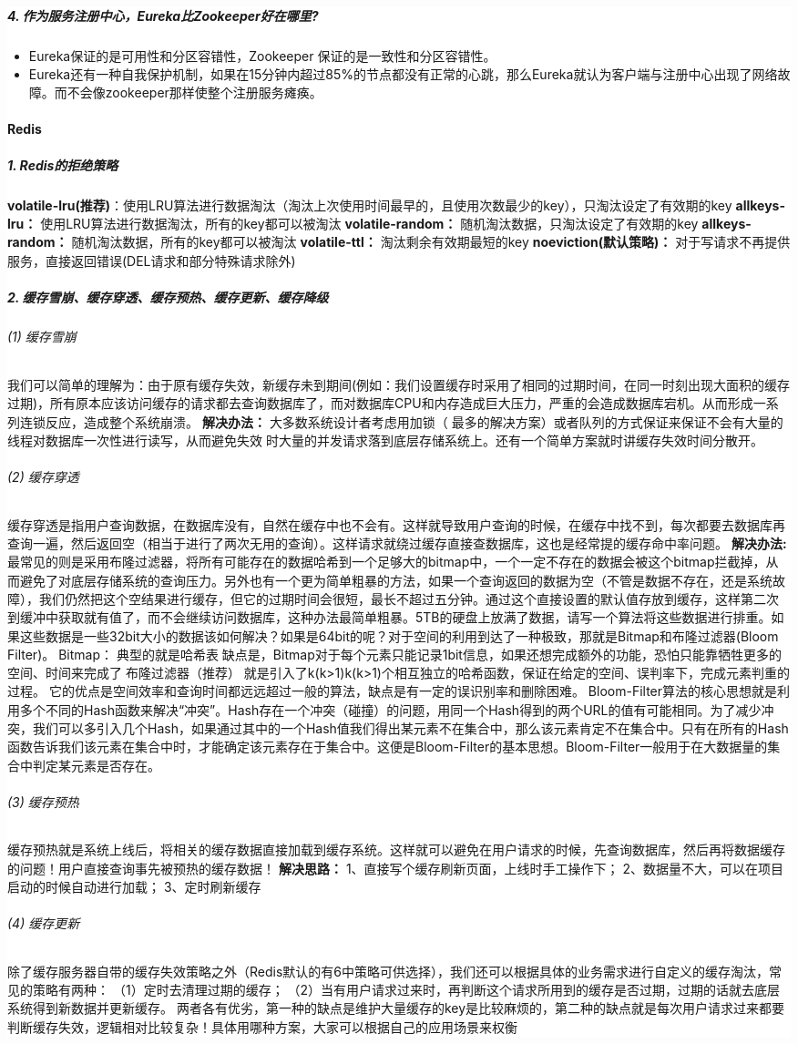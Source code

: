##### 4. 作为服务注册中心，Eureka比Zookeeper好在哪里?

- Eureka保证的是可用性和分区容错性，Zookeeper 保证的是一致性和分区容错性。
- Eureka还有一种自我保护机制，如果在15分钟内超过85%的节点都没有正常的心跳，那么Eureka就认为客户端与注册中心出现了网络故障。而不会像zookeeper那样使整个注册服务瘫痪。

#### Redis

##### 1. Redis的拒绝策略

**volatile-lru(推荐)**：使用LRU算法进行数据淘汰（淘汰上次使用时间最早的，且使用次数最少的key），只淘汰设定了有效期的key
**allkeys-lru：** 使用LRU算法进行数据淘汰，所有的key都可以被淘汰
**volatile-random：** 随机淘汰数据，只淘汰设定了有效期的key
**allkeys-random：** 随机淘汰数据，所有的key都可以被淘汰
**volatile-ttl：** 淘汰剩余有效期最短的key
**noeviction(默认策略)：** 对于写请求不再提供服务，直接返回错误(DEL请求和部分特殊请求除外)

##### 2. 缓存雪崩、缓存穿透、缓存预热、缓存更新、缓存降级

###### (1) 缓存雪崩

我们可以简单的理解为：由于原有缓存失效，新缓存未到期间(例如：我们设置缓存时采用了相同的过期时间，在同一时刻出现大面积的缓存过期)，所有原本应该访问缓存的请求都去查询数据库了，而对数据库CPU和内存造成巨大压力，严重的会造成数据库宕机。从而形成一系列连锁反应，造成整个系统崩溃。
**解决办法：**
大多数系统设计者考虑用加锁（  最多的解决方案）或者队列的方式保证来保证不会有大量的线程对数据库一次性进行读写，从而避免失效 时大量的并发请求落到底层存储系统上。还有一个简单方案就时讲缓存失效时间分散开。

###### (2) 缓存穿透

缓存穿透是指用户查询数据，在数据库没有，自然在缓存中也不会有。这样就导致用户查询的时候，在缓存中找不到，每次都要去数据库再查询一遍，然后返回空（相当于进行了两次无用的查询）。这样请求就绕过缓存直接查数据库，这也是经常提的缓存命中率问题。
**解决办法:**
最常见的则是采用布隆过滤器，将所有可能存在的数据哈希到一个足够大的bitmap中，一个一定不存在的数据会被这个bitmap拦截掉，从而避免了对底层存储系统的查询压力。另外也有一个更为简单粗暴的方法，如果一个查询返回的数据为空（不管是数据不存在，还是系统故障），我们仍然把这个空结果进行缓存，但它的过期时间会很短，最长不超过五分钟。通过这个直接设置的默认值存放到缓存，这样第二次到缓冲中获取就有值了，而不会继续访问数据库，这种办法最简单粗暴。5TB的硬盘上放满了数据，请写一个算法将这些数据进行排重。如果这些数据是一些32bit大小的数据该如何解决？如果是64bit的呢？对于空间的利用到达了一种极致，那就是Bitmap和布隆过滤器(Bloom Filter)。
Bitmap：  典型的就是哈希表
缺点是，Bitmap对于每个元素只能记录1bit信息，如果还想完成额外的功能，恐怕只能靠牺牲更多的空间、时间来完成了
布隆过滤器（推荐）
就是引入了k(k>1)k(k>1)个相互独立的哈希函数，保证在给定的空间、误判率下，完成元素判重的过程。
它的优点是空间效率和查询时间都远远超过一般的算法，缺点是有一定的误识别率和删除困难。
Bloom-Filter算法的核心思想就是利用多个不同的Hash函数来解决“冲突”。Hash存在一个冲突（碰撞）的问题，用同一个Hash得到的两个URL的值有可能相同。为了减少冲突，我们可以多引入几个Hash，如果通过其中的一个Hash值我们得出某元素不在集合中，那么该元素肯定不在集合中。只有在所有的Hash函数告诉我们该元素在集合中时，才能确定该元素存在于集合中。这便是Bloom-Filter的基本思想。Bloom-Filter一般用于在大数据量的集合中判定某元素是否存在。

###### (3) 缓存预热

缓存预热就是系统上线后，将相关的缓存数据直接加载到缓存系统。这样就可以避免在用户请求的时候，先查询数据库，然后再将数据缓存的问题！用户直接查询事先被预热的缓存数据！
**解决思路：**
1、直接写个缓存刷新页面，上线时手工操作下；
2、数据量不大，可以在项目启动的时候自动进行加载；
3、定时刷新缓存

###### (4) 缓存更新

除了缓存服务器自带的缓存失效策略之外（Redis默认的有6中策略可供选择），我们还可以根据具体的业务需求进行自定义的缓存淘汰，常见的策略有两种：
（1）定时去清理过期的缓存；
（2）当有用户请求过来时，再判断这个请求所用到的缓存是否过期，过期的话就去底层系统得到新数据并更新缓存。
两者各有优劣，第一种的缺点是维护大量缓存的key是比较麻烦的，第二种的缺点就是每次用户请求过来都要判断缓存失效，逻辑相对比较复杂！具体用哪种方案，大家可以根据自己的应用场景来权衡
